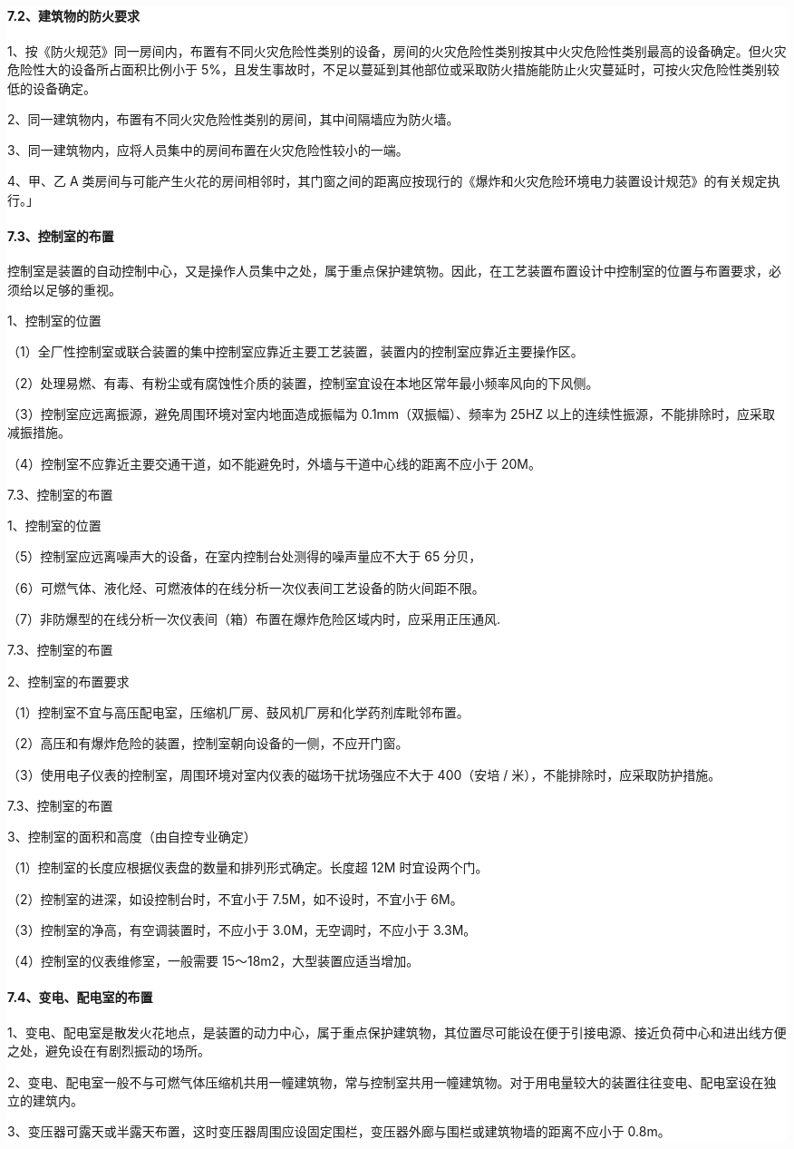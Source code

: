 #### 7.2、建筑物的防火要求

1、按《防火规范》同一房间内，布置有不同火灾危险性类别的设备，房间的火灾危险性类别按其中火灾危险性类别最高的设备确定。但火灾危险性大的设备所占面积比例小于 5%，且发生事故时，不足以蔓延到其他部位或采取防火措施能防止火灾蔓延时，可按火灾危险性类别较低的设备确定。

2、同一建筑物内，布置有不同火灾危险性类别的房间，其中间隔墙应为防火墙。

3、同一建筑物内，应将人员集中的房间布置在火灾危险性较小的一端。

4、甲、乙 A 类房间与可能产生火花的房间相邻时，其门窗之间的距离应按现行的《爆炸和火灾危险环境电力装置设计规范》的有关规定执行。」

#### 7.3、控制室的布置

控制室是装置的自动控制中心，又是操作人员集中之处，属于重点保护建筑物。因此，在工艺装置布置设计中控制室的位置与布置要求，必须给以足够的重视。

1、控制室的位置

（1）全厂性控制室或联合装置的集中控制室应靠近主要工艺装置，装置内的控制室应靠近主要操作区。

（2）处理易燃、有毒、有粉尘或有腐蚀性介质的装置，控制室宜设在本地区常年最小频率风向的下风侧。

（3）控制室应远离振源，避免周围环境对室内地面造成振幅为 0.1mm（双振幅）、频率为 25HZ 以上的连续性振源，不能排除时，应采取减振措施。

（4）控制室不应靠近主要交通干道，如不能避免时，外墙与干道中心线的距离不应小于 20M。

7.3、控制室的布置

1、控制室的位置

（5）控制室应远离噪声大的设备，在室内控制台处测得的噪声量应不大于 65 分贝，

（6）可燃气体、液化烃、可燃液体的在线分析一次仪表间工艺设备的防火间距不限。

（7）非防爆型的在线分析一次仪表间（箱）布置在爆炸危险区域内时，应采用正压通风.

7.3、控制室的布置

2、控制室的布置要求

（1）控制室不宜与高压配电室，压缩机厂房、鼓风机厂房和化学药剂库毗邻布置。

（2）高压和有爆炸危险的装置，控制室朝向设备的一侧，不应开门窗。

（3）使用电子仪表的控制室，周围环境对室内仪表的磁场干扰场强应不大于 400（安培 / 米），不能排除时，应采取防护措施。

7.3、控制室的布置

3、控制室的面积和高度（由自控专业确定）

（1）控制室的长度应根据仪表盘的数量和排列形式确定。长度超 12M 时宜设两个门。

（2）控制室的进深，如设控制台时，不宜小于 7.5M，如不设时，不宜小于 6M。

（3）控制室的净高，有空调装置时，不应小于 3.0M，无空调时，不应小于 3.3M。

（4）控制室的仪表维修室，一般需要 15～18m2，大型装置应适当增加。

#### 7.4、变电、配电室的布置

1、变电、配电室是散发火花地点，是装置的动力中心，属于重点保护建筑物，其位置尽可能设在便于引接电源、接近负荷中心和进出线方便之处，避免设在有剧烈振动的场所。

2、变电、配电室一般不与可燃气体压缩机共用一幢建筑物，常与控制室共用一幢建筑物。对于用电量较大的装置往往变电、配电室设在独立的建筑内。

3、变压器可露天或半露天布置，这时变压器周围应设固定围栏，变压器外廊与围栏或建筑物墙的距离不应小于 0.8m。
